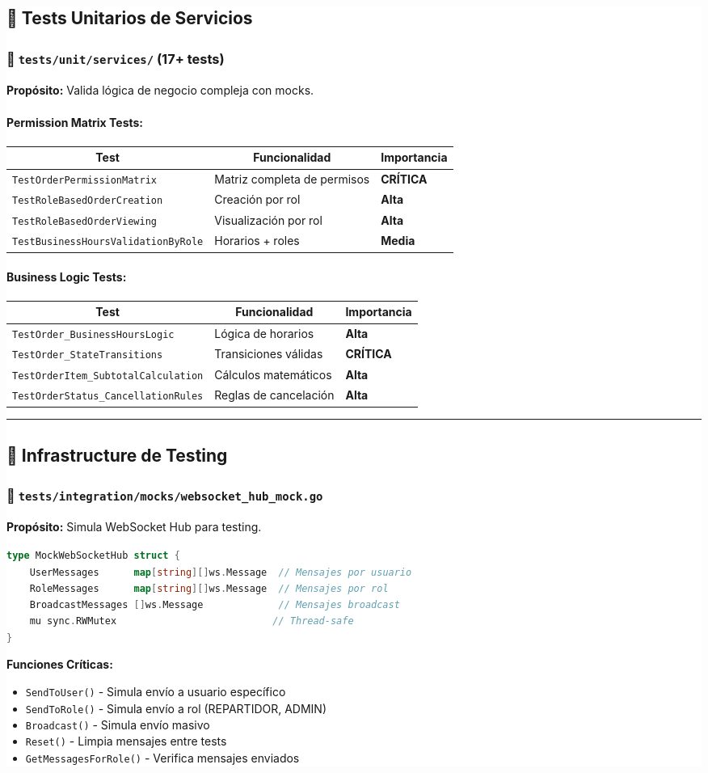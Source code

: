 
## 🔧 Tests Unitarios de Servicios

### 📁 `tests/unit/services/` (17+ tests)

**Propósito:** Valida lógica de negocio compleja con mocks.

#### **Permission Matrix Tests:**
| Test | Funcionalidad | Importancia |
|------|---------------|-------------|
| `TestOrderPermissionMatrix` | Matriz completa de permisos | **CRÍTICA** |
| `TestRoleBasedOrderCreation` | Creación por rol | **Alta** |
| `TestRoleBasedOrderViewing` | Visualización por rol | **Alta** |
| `TestBusinessHoursValidationByRole` | Horarios + roles | **Media** |

#### **Business Logic Tests:**
| Test | Funcionalidad | Importancia |
|------|---------------|-------------|
| `TestOrder_BusinessHoursLogic` | Lógica de horarios | **Alta** |
| `TestOrder_StateTransitions` | Transiciones válidas | **CRÍTICA** |
| `TestOrderItem_SubtotalCalculation` | Cálculos matemáticos | **Alta** |
| `TestOrderStatus_CancellationRules` | Reglas de cancelación | **Alta** |

---

## 🔌 Infrastructure de Testing

### 📁 `tests/integration/mocks/websocket_hub_mock.go`

**Propósito:** Simula WebSocket Hub para testing.

```go
type MockWebSocketHub struct {
    UserMessages      map[string][]ws.Message  // Mensajes por usuario
    RoleMessages      map[string][]ws.Message  // Mensajes por rol
    BroadcastMessages []ws.Message             // Mensajes broadcast
    mu sync.RWMutex                           // Thread-safe
}
```

**Funciones Críticas:**
- `SendToUser()` - Simula envío a usuario específico
- `SendToRole()` - Simula envío a rol (REPARTIDOR, ADMIN)
- `Broadcast()` - Simula envío masivo
- `Reset()` - Limpia mensajes entre tests
- `GetMessagesForRole()` - Verifica mensajes enviados
